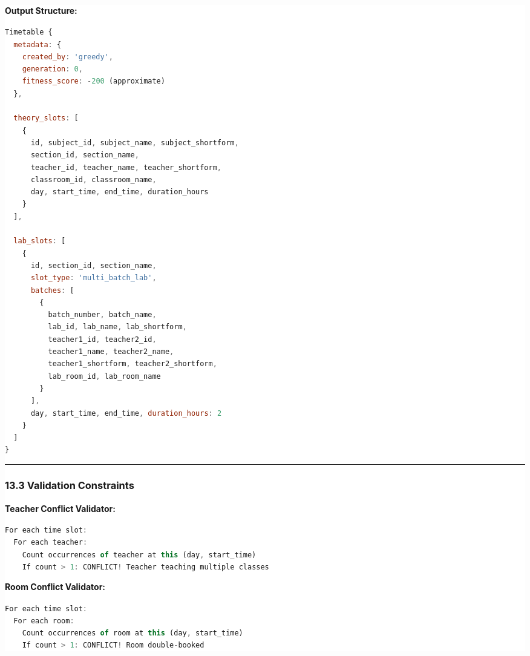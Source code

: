 **Output Structure:**
```javascript
Timetable {
  metadata: {
    created_by: 'greedy',
    generation: 0,
    fitness_score: -200 (approximate)
  },
  
  theory_slots: [
    {
      id, subject_id, subject_name, subject_shortform,
      section_id, section_name,
      teacher_id, teacher_name, teacher_shortform,
      classroom_id, classroom_name,
      day, start_time, end_time, duration_hours
    }
  ],
  
  lab_slots: [
    {
      id, section_id, section_name,
      slot_type: 'multi_batch_lab',
      batches: [
        {
          batch_number, batch_name,
          lab_id, lab_name, lab_shortform,
          teacher1_id, teacher2_id,
          teacher1_name, teacher2_name,
          teacher1_shortform, teacher2_shortform,
          lab_room_id, lab_room_name
        }
      ],
      day, start_time, end_time, duration_hours: 2
    }
  ]
}
```

---

### 13.3 Validation Constraints

**Teacher Conflict Validator:**
```javascript
For each time slot:
  For each teacher:
    Count occurrences of teacher at this (day, start_time)
    If count > 1: CONFLICT! Teacher teaching multiple classes
```

**Room Conflict Validator:**
```javascript
For each time slot:
  For each room:
    Count occurrences of room at this (day, start_time)
    If count > 1: CONFLICT! Room double-booked
```
